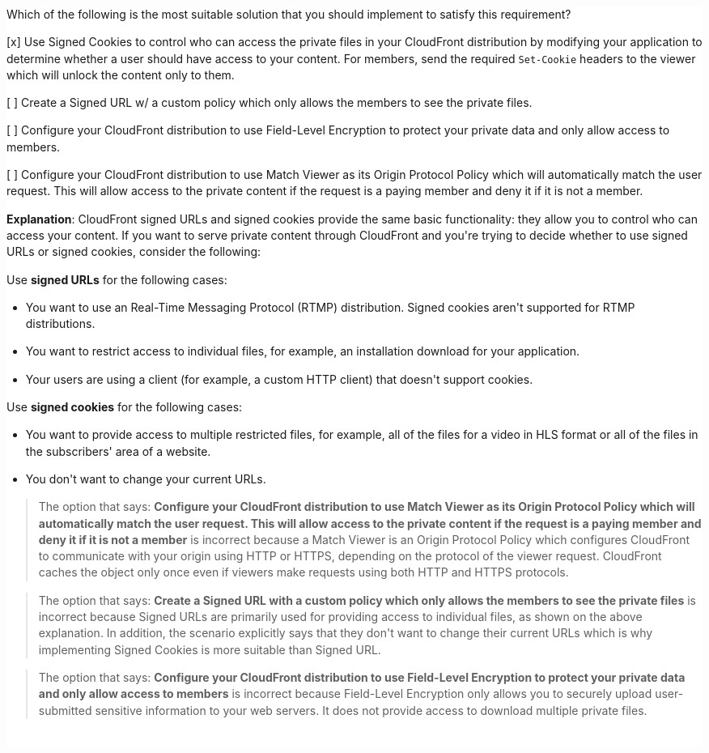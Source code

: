 Which of the following is the most suitable solution that you should implement to satisfy this requirement?

[x] Use Signed Cookies to control who can access the private files in your CloudFront distribution by modifying your application to determine whether a user should have access to your content. For members, send the required `Set-Cookie` headers to the viewer which will unlock the content only to them.

[ ] Create a Signed URL w/ a custom policy which only allows the members to see the private files.

[ ] Configure your CloudFront distribution to use Field-Level Encryption to protect your private data and only allow access to members.

[ ] Configure your CloudFront distribution to use Match Viewer as its Origin Protocol Policy which will automatically match the user request. This will allow access to the private content if the request is a paying member and deny it if it is not a member.

**Explanation**: CloudFront signed URLs and signed cookies provide the same basic functionality: they allow you to control who can access your content. If you want to serve private content through CloudFront and you're trying to decide whether to use signed URLs or signed cookies, consider the following:

Use **signed URLs** for the following cases:

* You want to use an Real-Time Messaging Protocol (RTMP) distribution. Signed cookies aren't supported for RTMP distributions.

* You want to restrict access to individual files, for example, an installation download for your application.

* Your users are using a client (for example, a custom HTTP client) that doesn't support cookies.

Use **signed cookies** for the following cases:

* You want to provide access to multiple restricted files, for example, all of the files for a video in HLS format or all of the files in the subscribers' area of a website.

* You don't want to change your current URLs.

> The option that says: **Configure your CloudFront distribution to use Match Viewer as its Origin Protocol Policy which will automatically match the user request. This will allow access to the private content if the request is a paying member and deny it if it is not a member** is incorrect because a Match Viewer is an Origin Protocol Policy which configures CloudFront to communicate with your origin using HTTP or HTTPS, depending on the protocol of the viewer request. CloudFront caches the object only once even if viewers make requests using both HTTP and HTTPS protocols.

> The option that says: **Create a Signed URL with a custom policy which only allows the members to see the private files** is incorrect because Signed URLs are primarily used for providing access to individual files, as shown on the above explanation. In addition, the scenario explicitly says that they don't want to change their current URLs which is why implementing Signed Cookies is more suitable than Signed URL.

> The option that says: **Configure your CloudFront distribution to use Field-Level Encryption to protect your private data and only allow access to members** is incorrect because Field-Level Encryption only allows you to securely upload user-submitted sensitive information to your web servers. It does not provide access to download multiple private files.

<br />
